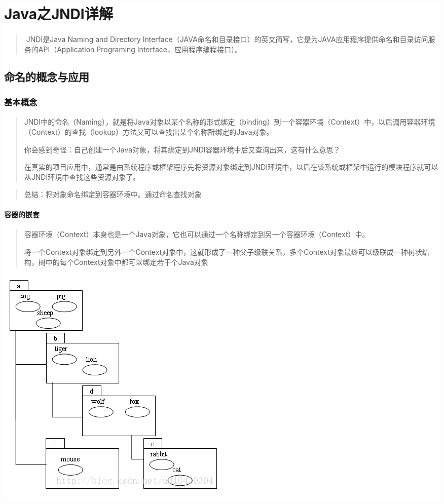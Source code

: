 # Java之JNDI详解

> ​       JNDI是Java Naming and Directory Interface（JAVA命名和目录接口）的英文简写，它是为JAVA应用程序提供命名和目录访问服务的API（Application Programing Interface，应用程序编程接口）。

## 命名的概念与应用 

### 基本概念

> JNDI中的命名（Naming），就是将Java对象以某个名称的形式绑定（binding）到一个容器环境（Context）中，以后调用容器环境（Context）的查找（lookup）方法又可以查找出某个名称所绑定的Java对象。
>
> 你会感到奇怪：自己创建一个Java对象，将其绑定到JNDI容器环境中后又查询出来，这有什么意思？
>
> 在真实的项目应用中，通常是由系统程序或框架程序先将资源对象绑定到JNDI环境中，以后在该系统或框架中运行的模块程序就可以从JNDI环境中查找这些资源对象了。



> 总结：将对象命名绑定到容器环境中。通过命名查找对象

#### 容器的嵌套

>  容器环境（Context）本身也是一个Java对象，它也可以通过一个名称绑定到另一个容器环境（Context）中。
>
> 将一个Context对象绑定到另外一个Context对象中，这就形成了一种父子级联关系，多个Context对象最终可以级联成一种树状结构，树中的每个Context对象中都可以绑定若干个Java对象

![](image/qiantao.png)

